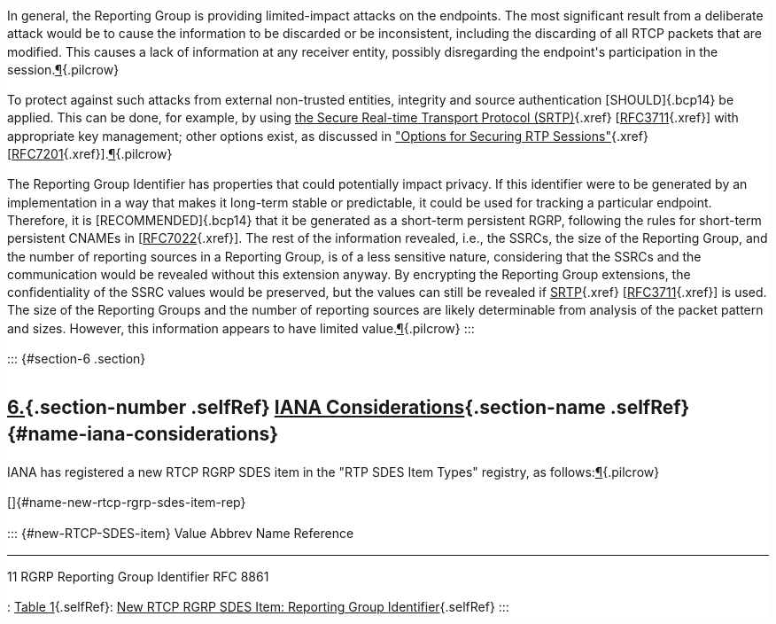 In general, the Reporting Group is providing limited-impact attacks on
the endpoints. The most significant result from a deliberate attack
would be to cause the information to be discarded or be inconsistent,
including the discarding of all RTCP packets that are modified. This
causes a lack of information at any receiver entity, possibly
disregarding the endpoint\'s participation in the
session.[¶](#section-5-4){.pilcrow}

To protect against such attacks from external non-trusted entities,
integrity and source authentication [SHOULD]{.bcp14} be applied. This
can be done, for example, by using [the Secure Real-time Transport
Protocol (SRTP)](#RFC3711){.xref} \[[RFC3711](#RFC3711){.xref}\] with
appropriate key management; other options exist, as discussed in
[\"Options for Securing RTP Sessions\"](#RFC7201){.xref}
\[[RFC7201](#RFC7201){.xref}\].[¶](#section-5-5){.pilcrow}

The Reporting Group Identifier has properties that could potentially
impact privacy. If this identifier were to be generated by an
implementation in a way that makes it long-term stable or predictable,
it could be used for tracking a particular endpoint. Therefore, it is
[RECOMMENDED]{.bcp14} that it be generated as a short-term persistent
RGRP, following the rules for short-term persistent CNAMEs in
\[[RFC7022](#RFC7022){.xref}\]. The rest of the information revealed,
i.e., the SSRCs, the size of the Reporting Group, and the number of
reporting sources in a Reporting Group, is of a less sensitive nature,
considering that the SSRCs and the communication would be revealed
without this extension anyway. By encrypting the Reporting Group
extensions, the confidentiality of the SSRC values would be preserved,
but the values can still be revealed if [SRTP](#RFC3711){.xref}
\[[RFC3711](#RFC3711){.xref}\] is used. The size of the Reporting Groups
and the number of reporting sources are likely determinable from
analysis of the packet pattern and sizes. However, this information
appears to have limited value.[¶](#section-5-6){.pilcrow}
:::

::: {#section-6 .section}
## [6.](#section-6){.section-number .selfRef} [IANA Considerations](#name-iana-considerations){.section-name .selfRef} {#name-iana-considerations}

IANA has registered a new RTCP RGRP SDES item in the \"RTP SDES Item
Types\" registry, as follows:[¶](#section-6-1){.pilcrow}

[]{#name-new-rtcp-rgrp-sdes-item-rep}

::: {#new-RTCP-SDES-item}
  Value   Abbrev   Name                         Reference
  ------- -------- ---------------------------- -----------
  11      RGRP     Reporting Group Identifier   RFC 8861

  : [Table 1](#table-1){.selfRef}: [New RTCP RGRP SDES Item: Reporting
  Group Identifier](#name-new-rtcp-rgrp-sdes-item-rep){.selfRef}
:::
